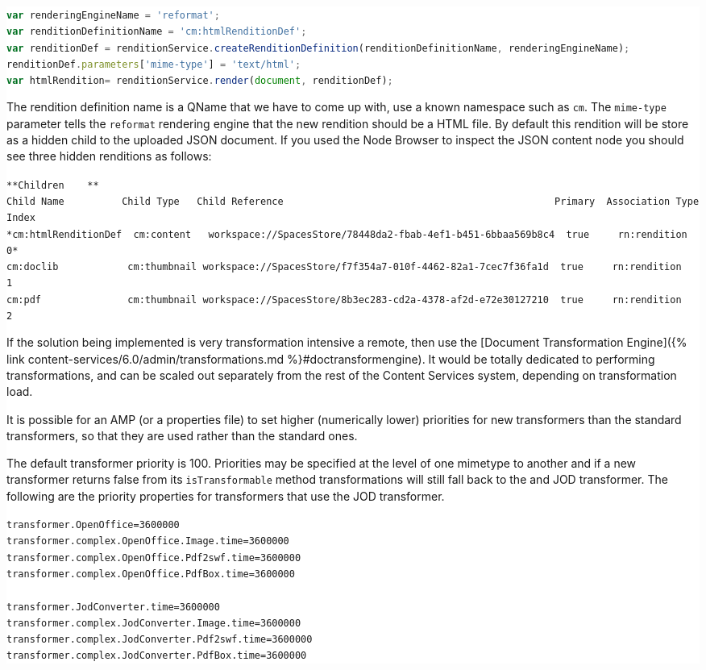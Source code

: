 ```javascript
var renderingEngineName = 'reformat';
var renditionDefinitionName = 'cm:htmlRenditionDef';
var renditionDef = renditionService.createRenditionDefinition(renditionDefinitionName, renderingEngineName);
renditionDef.parameters['mime-type'] = 'text/html';
var htmlRendition= renditionService.render(document, renditionDef);
```

The rendition definition name is a QName that we have to come up with, use a known namespace such as `cm`. 
The `mime-type` parameter tells the `reformat` rendering engine that the new rendition should be a HTML file. 
By default this rendition will be store as a hidden child to the uploaded JSON document. If you used the Node Browser 
to inspect the JSON content node you should see three hidden renditions as follows:

```text
**Children    **
Child Name          Child Type   Child Reference                                               Primary  Association Type  Index
*cm:htmlRenditionDef  cm:content   workspace://SpacesStore/78448da2-fbab-4ef1-b451-6bbaa569b8c4  true     rn:rendition       0*
cm:doclib            cm:thumbnail workspace://SpacesStore/f7f354a7-010f-4462-82a1-7cec7f36fa1d  true     rn:rendition       1
cm:pdf               cm:thumbnail workspace://SpacesStore/8b3ec283-cd2a-4378-af2d-e72e30127210  true     rn:rendition       2
```

If the solution being implemented is very transformation intensive a remote, then use the 
[Document Transformation Engine]({% link content-services/6.0/admin/transformations.md %}#doctransformengine). It 
would be totally dedicated to performing transformations, and can be scaled out separately from the rest of the 
Content Services system, depending on transformation load.

It is possible for an AMP (or a properties file) to set higher (numerically lower) priorities for new transformers than 
the standard transformers, so that they are used rather than the standard ones.

The default transformer priority is 100. Priorities may be specified at the level of one mimetype to another and if a 
new transformer returns false from its `isTransformable` method transformations will still fall back to the and JOD 
transformer. The following are the priority properties for transformers that use the JOD transformer.

```text
transformer.OpenOffice=3600000
transformer.complex.OpenOffice.Image.time=3600000
transformer.complex.OpenOffice.Pdf2swf.time=3600000
transformer.complex.OpenOffice.PdfBox.time=3600000

transformer.JodConverter.time=3600000
transformer.complex.JodConverter.Image.time=3600000
transformer.complex.JodConverter.Pdf2swf.time=3600000
transformer.complex.JodConverter.PdfBox.time=3600000
```
